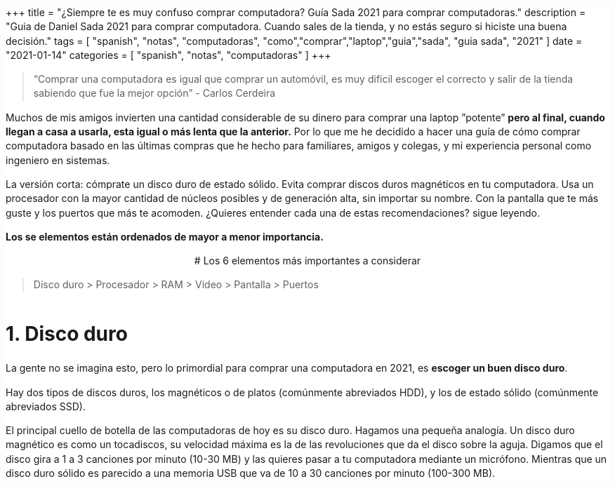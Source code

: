 +++
title = "¿Siempre te es muy confuso comprar computadora? Guía Sada 2021 para comprar computadoras."
description = "Guia de Daniel Sada 2021 para comprar computadora. Cuando sales de la tienda, y no estás seguro si hiciste una buena decisión."
tags = [
    "spanish",
    "notas",
    "computadoras",
    "como","comprar","laptop","guia","sada", "guia sada", "2021"
]
date = "2021-01-14"
categories = [
    "spanish",
    "notas",
    "computadoras"
]
+++


> “Comprar una computadora es igual que comprar un automóvil, es muy dificil escoger el correcto y salir de la tienda sabiendo que fue la mejor opción” - Carlos Cerdeira

Muchos de mis amigos invierten una cantidad considerable de su dinero para comprar una laptop ”potente” **pero al final, cuando llegan a casa a usarla, esta igual o más lenta que la anterior.** Por lo que me he decidido a hacer una guía de cómo comprar computadora basado en las últimas compras que he hecho para familiares, amigos y colegas, y mi experiencia personal como ingeniero en sistemas.

La versión corta: cómprate un disco duro de estado sólido. Evita comprar discos duros magnéticos en tu computadora. Usa un procesador con la mayor cantidad de núcleos posibles y de generación alta, sin importar su nombre. Con la pantalla que te más guste y los puertos que más te acomoden. ¿Quieres entender cada una de estas recomendaciones? sigue leyendo.

**Los se elementos están ordenados de mayor a menor importancia.**
<center>
# Los 6 elementos más importantes a considerar
</center>

> Disco duro > Procesador > RAM > Video > Pantalla > Puertos 

# 1. Disco duro
 La gente no se imagina esto, pero lo primordial para comprar una computadora en 2021, es **escoger un buen disco duro**. 

Hay dos tipos de discos duros, los magnéticos o de platos (comúnmente abreviados HDD), y los de estado sólido (comúnmente abreviados SSD).

El principal cuello de botella de las computadoras de hoy es su disco duro. Hagamos una pequeña analogía. Un disco duro magnético es como un tocadiscos, su velocidad máxima es la de las revoluciones que da el disco sobre la aguja. Digamos que el disco gira a 1 a 3 canciones por minuto (10-30 MB) y las quieres pasar a tu computadora mediante un micrófono. Mientras que un disco duro sólido es parecido a una memoria USB que va de 10 a 30 canciones por minuto (100-300 MB).

